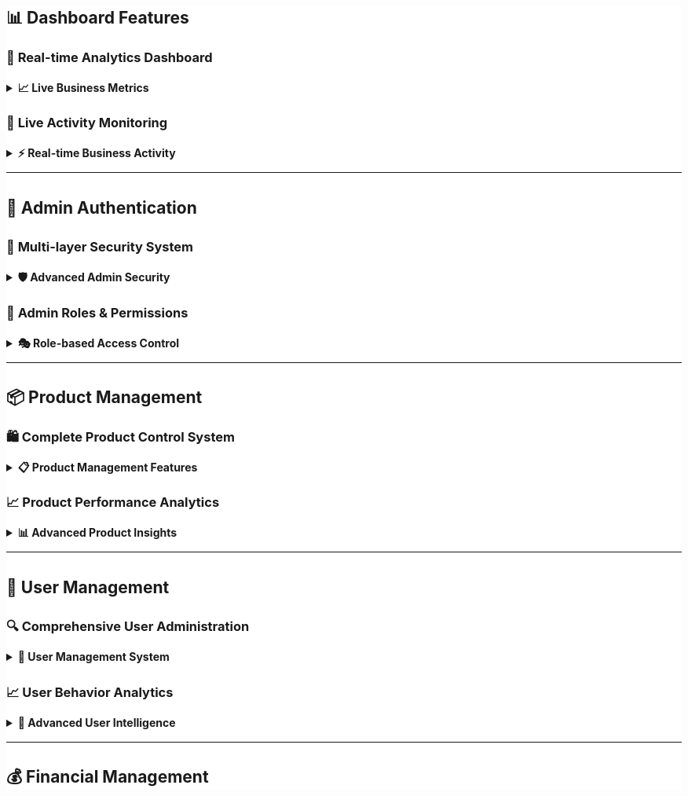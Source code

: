 
## 📊 **Dashboard Features**

### 🎯 **Real-time Analytics Dashboard**

<details><summary><b>📈 Live Business Metrics</b></summary></details>

### 🔄 **Live Activity Monitoring**

<details><summary><b>⚡ Real-time Business Activity</b></summary></details>

---

## 👤 **Admin Authentication**

### 🔐 **Multi-layer Security System**

<details><summary><b>🛡️ Advanced Admin Security</b></summary></details>

### 👥 **Admin Roles & Permissions**

<details><summary><b>🎭 Role-based Access Control</b></summary></details>

---

## 📦 **Product Management**

### 🛍️ **Complete Product Control System**

<details><summary><b>📋 Product Management Features</b></summary></details>

### 📈 **Product Performance Analytics**

<details><summary><b>📊 Advanced Product Insights</b></summary></details>

---

## 👥 **User Management**

### 🔍 **Comprehensive User Administration**

<details><summary><b>👤 User Management System</b></summary></details>

### 📈 **User Behavior Analytics**

<details><summary><b>🧠 Advanced User Intelligence</b></summary></details>

---

## 💰 **Financial Management**
